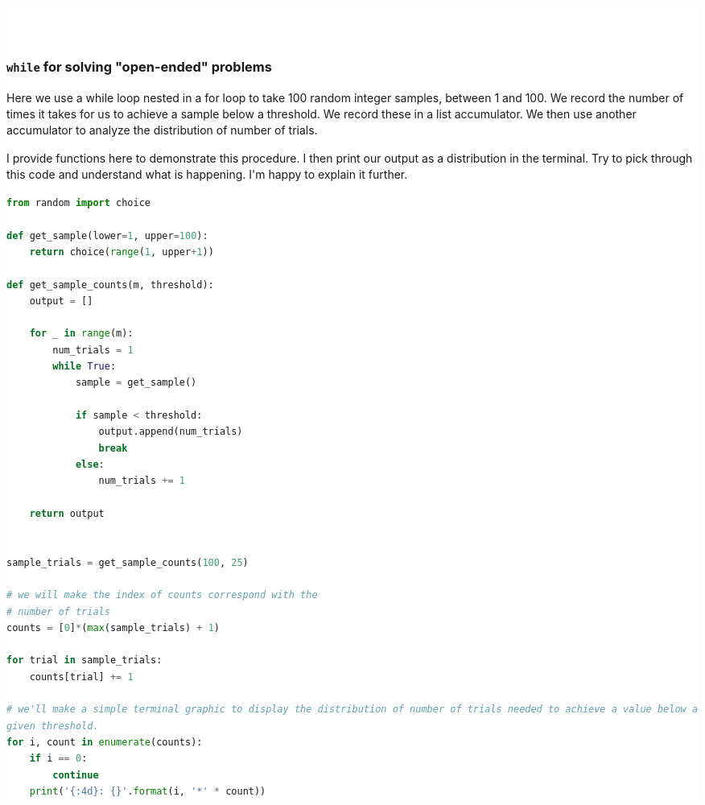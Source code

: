 ```python
```

<br><br>
### `while` for solving "open-ended" problems
Here we use a while loop nested in a for loop to take 100 random integer samples, between 1 and 100. We record the number of times it takes for us to achieve a sample below a threshold. We record these in a list accumulator. We then use another accumulator to analyze the distribution of number of trials.

I provide functions here to demonstrate this procedure. I then print our output as a distribution in the terminal. Try to pick through this code and understand what is happening. I'm happy to explain it further.

```python
from random import choice

def get_sample(lower=1, upper=100):
    return choice(range(1, upper+1))

def get_sample_counts(m, threshold):
    output = []

    for _ in range(m):
        num_trials = 1
        while True:
            sample = get_sample()

            if sample < threshold:
                output.append(num_trials)
                break
            else:
                num_trials += 1

    return output


sample_trials = get_sample_counts(100, 25)

# we will make the index of counts correspond with the
# number of trials
counts = [0]*(max(sample_trials) + 1)

for trial in sample_trials:
    counts[trial] += 1

# we'll make a simple terminal graphic to display the distribution of number of trials needed to achieve a value below a given threshold.
for i, count in enumerate(counts):
    if i == 0:
        continue
    print('{:4d}: {}'.format(i, '*' * count))
```
